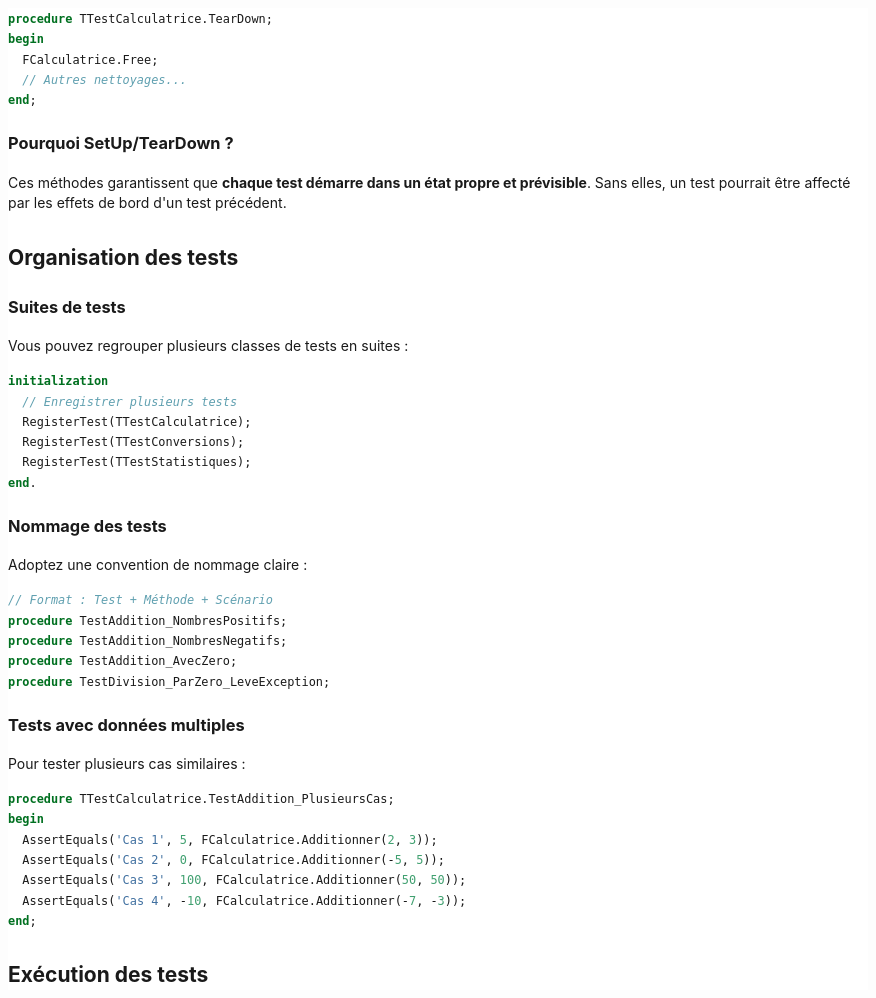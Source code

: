 ```pascal
procedure TTestCalculatrice.TearDown;
begin
  FCalculatrice.Free;
  // Autres nettoyages...
end;
```

### Pourquoi SetUp/TearDown ?

Ces méthodes garantissent que **chaque test démarre dans un état propre et prévisible**. Sans elles, un test pourrait être affecté par les effets de bord d'un test précédent.

## Organisation des tests

### Suites de tests

Vous pouvez regrouper plusieurs classes de tests en suites :

```pascal
initialization
  // Enregistrer plusieurs tests
  RegisterTest(TTestCalculatrice);
  RegisterTest(TTestConversions);
  RegisterTest(TTestStatistiques);
end.
```

### Nommage des tests

Adoptez une convention de nommage claire :

```pascal
// Format : Test + Méthode + Scénario
procedure TestAddition_NombresPositifs;
procedure TestAddition_NombresNegatifs;
procedure TestAddition_AvecZero;
procedure TestDivision_ParZero_LeveException;
```

### Tests avec données multiples

Pour tester plusieurs cas similaires :

```pascal
procedure TTestCalculatrice.TestAddition_PlusieursCas;
begin
  AssertEquals('Cas 1', 5, FCalculatrice.Additionner(2, 3));
  AssertEquals('Cas 2', 0, FCalculatrice.Additionner(-5, 5));
  AssertEquals('Cas 3', 100, FCalculatrice.Additionner(50, 50));
  AssertEquals('Cas 4', -10, FCalculatrice.Additionner(-7, -3));
end;
```

## Exécution des tests
